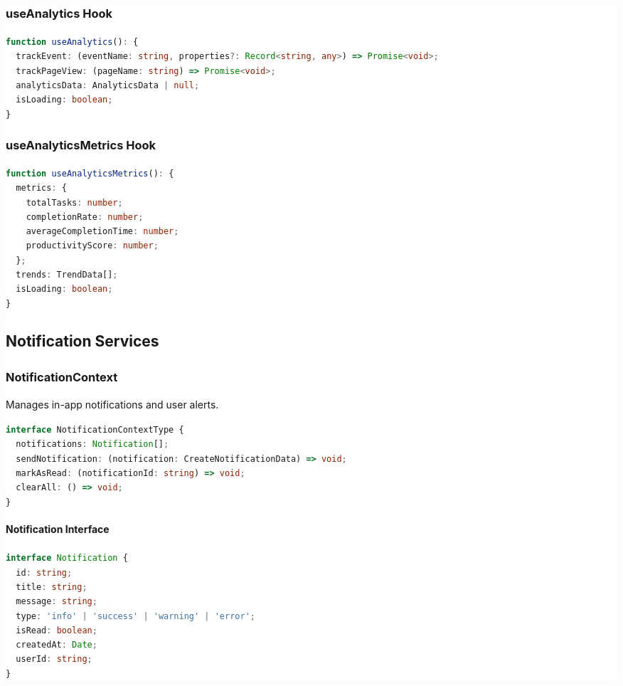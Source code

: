 ### useAnalytics Hook

```typescript
function useAnalytics(): {
  trackEvent: (eventName: string, properties?: Record<string, any>) => Promise<void>;
  trackPageView: (pageName: string) => Promise<void>;
  analyticsData: AnalyticsData | null;
  isLoading: boolean;
}
```

### useAnalyticsMetrics Hook

```typescript
function useAnalyticsMetrics(): {
  metrics: {
    totalTasks: number;
    completionRate: number;
    averageCompletionTime: number;
    productivityScore: number;
  };
  trends: TrendData[];
  isLoading: boolean;
}
```

## Notification Services

### NotificationContext

Manages in-app notifications and user alerts.

```typescript
interface NotificationContextType {
  notifications: Notification[];
  sendNotification: (notification: CreateNotificationData) => void;
  markAsRead: (notificationId: string) => void;
  clearAll: () => void;
}
```

#### Notification Interface

```typescript
interface Notification {
  id: string;
  title: string;
  message: string;
  type: 'info' | 'success' | 'warning' | 'error';
  isRead: boolean;
  createdAt: Date;
  userId: string;
}
```
